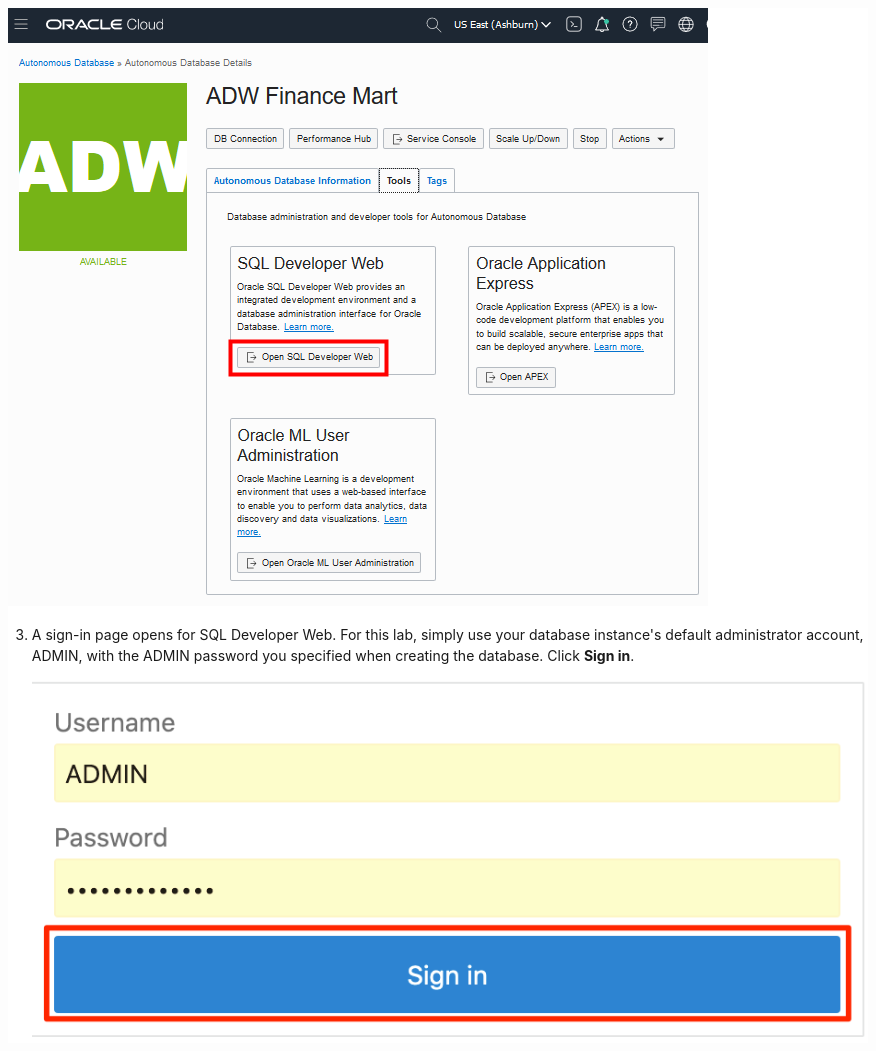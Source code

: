    ![](./images/Picture100-15.png " ")

3. A sign-in page opens for SQL Developer Web. For this lab, simply use your database instance's default administrator account, ADMIN, with the ADMIN password you specified when creating the database. Click **Sign in**.

   ![](./images/Picture100-16.png " ")

